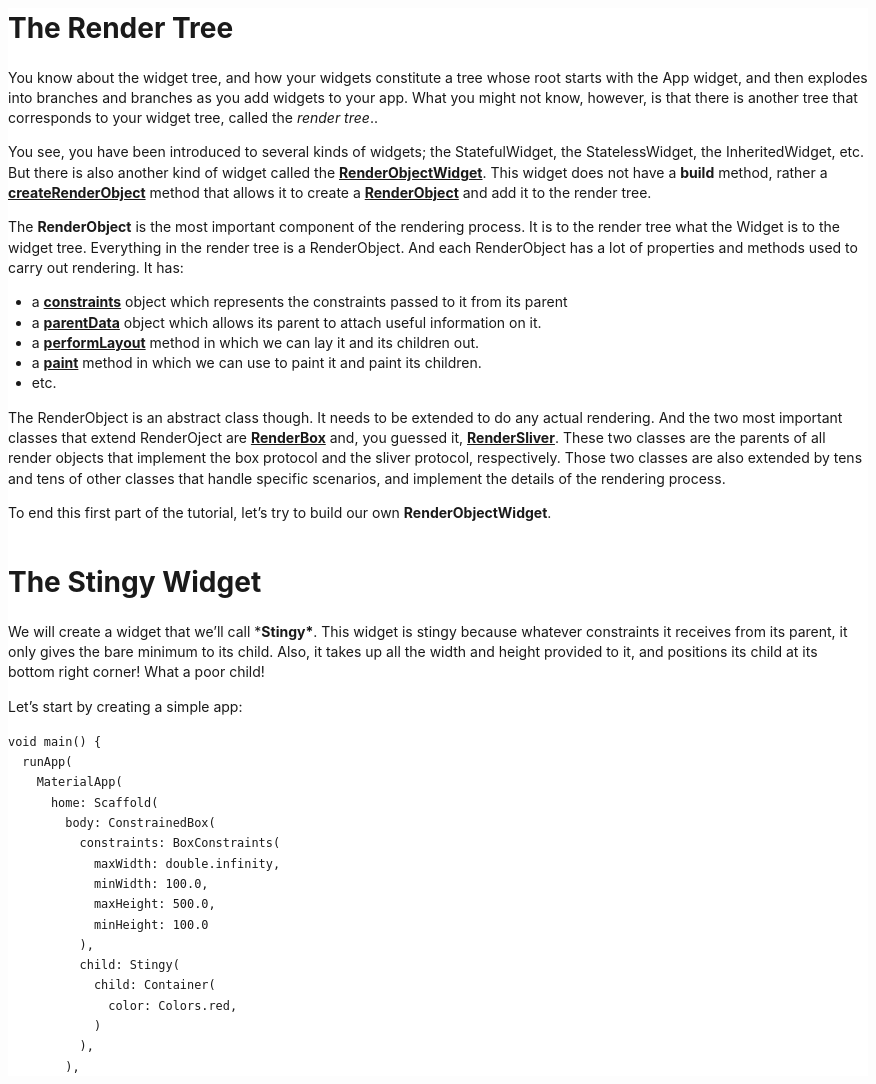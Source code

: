 # The Render Tree

You know about the widget tree, and how your widgets constitute a tree whose root starts with the App widget, and then explodes into branches and branches as you add widgets to your app. What you might not know, however, is that there is another tree that corresponds to your widget tree, called the *render tree*..

You see, you have been introduced to several kinds of widgets; the StatefulWidget, the StatelessWidget, the InheritedWidget, etc. But there is also another kind of widget called the [**RenderObjectWidget**](https://docs.flutter.io/flutter/widgets/RenderObjectWidget-class.html). This widget does not have a **build** method, rather a [**createRenderObject**](https://docs.flutter.io/flutter/widgets/RenderObjectWidget/createRenderObject.html) method that allows it to create a [**RenderObject**](https://docs.flutter.io/flutter/rendering/RenderObject-class.html) and add it to the render tree.

The **RenderObject** is the most important component of the rendering process. It is to the render tree what the Widget is to the widget tree. Everything in the render tree is a RenderObject. And each RenderObject has a lot of properties and methods used to carry out rendering. It has:

- a [**constraints**](https://docs.flutter.io/flutter/rendering/RenderObject/constraints.html) object which represents the constraints passed to it from its parent
- a [**parentData**](https://docs.flutter.io/flutter/rendering/RenderObject/parentData.html) object which allows its parent to attach useful information on it.
- a [**performLayout**](https://docs.flutter.io/flutter/rendering/RenderObject/performLayout.html) method in which we can lay it and its children out.
- a [**paint**](https://docs.flutter.io/flutter/rendering/RenderObject/paint.html) method in which we can use to paint it and paint its children.
- etc.

The RenderObject is an abstract class though. It needs to be extended to do any actual rendering. And the two most important classes that extend RenderOject are [**RenderBox**](https://docs.flutter.io/flutter/rendering/RenderBox-class.html) and, you guessed it, [**RenderSliver**](https://docs.flutter.io/flutter/rendering/RenderSliver-class.html). These two classes are the parents of all render objects that implement the box protocol and the sliver protocol, respectively. Those two classes are also extended by tens and tens of other classes that handle specific scenarios, and implement the details of the rendering process.

To end this first part of the tutorial, let’s try to build our own **RenderObjectWidget**.

# The Stingy Widget

We will create a widget that we’ll call ***Stingy\***. This widget is stingy because whatever constraints it receives from its parent, it only gives the bare minimum to its child. Also, it takes up all the width and height provided to it, and positions its child at its bottom right corner! What a poor child!

Let’s start by creating a simple app:

```
void main() {
  runApp(
    MaterialApp(
      home: Scaffold(
        body: ConstrainedBox(
          constraints: BoxConstraints(
            maxWidth: double.infinity,
            minWidth: 100.0,
            maxHeight: 500.0,
            minHeight: 100.0
          ),
          child: Stingy(
            child: Container(
              color: Colors.red,
            )
          ),
        ),
```